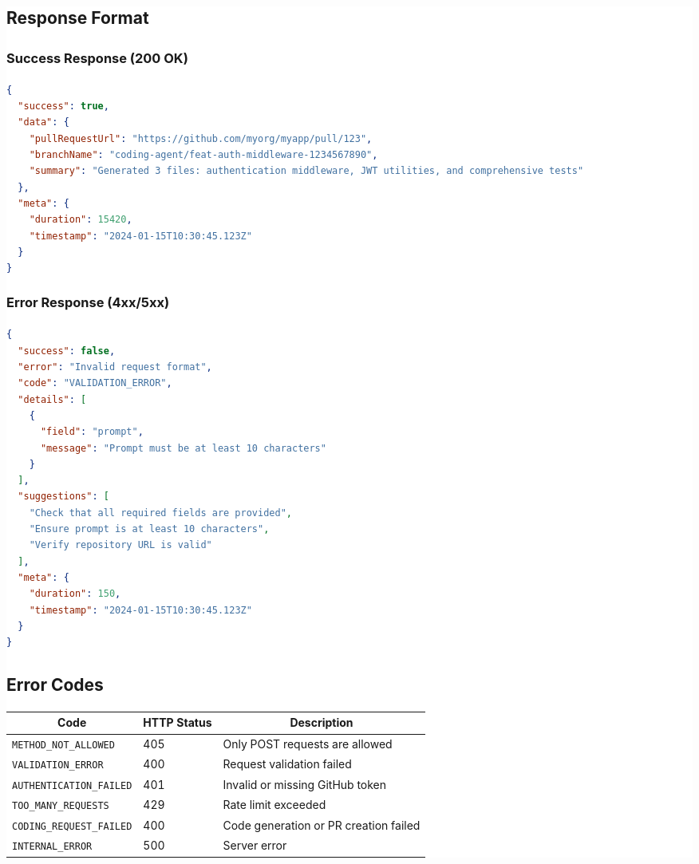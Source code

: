 ## Response Format

### Success Response (200 OK)

```json
{
  "success": true,
  "data": {
    "pullRequestUrl": "https://github.com/myorg/myapp/pull/123",
    "branchName": "coding-agent/feat-auth-middleware-1234567890",
    "summary": "Generated 3 files: authentication middleware, JWT utilities, and comprehensive tests"
  },
  "meta": {
    "duration": 15420,
    "timestamp": "2024-01-15T10:30:45.123Z"
  }
}
```

### Error Response (4xx/5xx)

```json
{
  "success": false,
  "error": "Invalid request format",
  "code": "VALIDATION_ERROR",
  "details": [
    {
      "field": "prompt",
      "message": "Prompt must be at least 10 characters"
    }
  ],
  "suggestions": [
    "Check that all required fields are provided",
    "Ensure prompt is at least 10 characters",
    "Verify repository URL is valid"
  ],
  "meta": {
    "duration": 150,
    "timestamp": "2024-01-15T10:30:45.123Z"
  }
}
```

## Error Codes

| Code | HTTP Status | Description |
|------|-------------|-------------|
| `METHOD_NOT_ALLOWED` | 405 | Only POST requests are allowed |
| `VALIDATION_ERROR` | 400 | Request validation failed |
| `AUTHENTICATION_FAILED` | 401 | Invalid or missing GitHub token |
| `TOO_MANY_REQUESTS` | 429 | Rate limit exceeded |
| `CODING_REQUEST_FAILED` | 400 | Code generation or PR creation failed |
| `INTERNAL_ERROR` | 500 | Server error |
